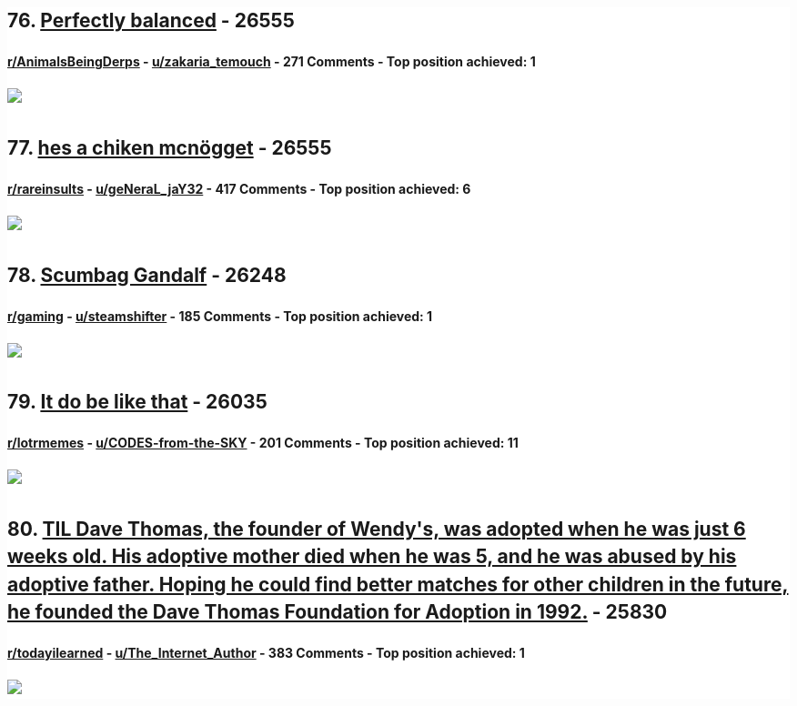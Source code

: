 ## 76. [Perfectly balanced](http://reddit.com/r/AnimalsBeingDerps/comments/njjt3y/perfectly_balanced/) - 26555
#### [r/AnimalsBeingDerps](http://reddit.com/r/AnimalsBeingDerps) - [u/zakaria_temouch](http://reddit.com/u/zakaria_temouch) - 271 Comments - Top position achieved: 1

<a href="https://v.redd.it/2ikbvefacy071"><img src="https://b.thumbs.redditmedia.com/j00lsPcvUaNGg1HG_RDQpxzrqSBHVihHOWKqkDmqeDo.jpg"></img></a>

## 77. [hes a chiken mcnögget](http://reddit.com/r/rareinsults/comments/nj0zuw/hes_a_chiken_mcnögget/) - 26555
#### [r/rareinsults](http://reddit.com/r/rareinsults) - [u/geNeraL_jaY32](http://reddit.com/u/geNeraL_jaY32) - 417 Comments - Top position achieved: 6

<a href="https://i.redd.it/aib240n84t071.jpg"><img src="https://b.thumbs.redditmedia.com/fn9S-riknib4ziLKUcRFiIYTh8f4zZ2SxX_W15rCJFM.jpg"></img></a>

## 78. [Scumbag Gandalf](http://reddit.com/r/gaming/comments/nj0n5o/scumbag_gandalf/) - 26248
#### [r/gaming](http://reddit.com/r/gaming) - [u/steamshifter](http://reddit.com/u/steamshifter) - 185 Comments - Top position achieved: 1

<a href="https://i.redd.it/g515rem30t071.jpg"><img src="https://b.thumbs.redditmedia.com/JRAXgLQqpEfl2UCsiR-8xaM4qC_xUCnumFFl29qVy9k.jpg"></img></a>

## 79. [It do be like that](http://reddit.com/r/lotrmemes/comments/nix4ni/it_do_be_like_that/) - 26035
#### [r/lotrmemes](http://reddit.com/r/lotrmemes) - [u/CODES-from-the-SKY](http://reddit.com/u/CODES-from-the-SKY) - 201 Comments - Top position achieved: 11

<a href="https://v.redd.it/14mn3iq0xr071"><img src="https://b.thumbs.redditmedia.com/qTIPdtYgQjrort4P5Ywm2x3x5yIPnLuM_Id_XeyD5iY.jpg"></img></a>

## 80. [TIL Dave Thomas, the founder of Wendy's, was adopted when he was just 6 weeks old. His adoptive mother died when he was 5, and he was abused by his adoptive father. Hoping he could find better matches for other children in the future, he founded the Dave Thomas Foundation for Adoption in 1992.](http://reddit.com/r/todayilearned/comments/nizgdf/til_dave_thomas_the_founder_of_wendys_was_adopted/) - 25830
#### [r/todayilearned](http://reddit.com/r/todayilearned) - [u/The_Internet_Author](http://reddit.com/u/The_Internet_Author) - 383 Comments - Top position achieved: 1

<a href="https://en.wikipedia.org/wiki/Dave_Thomas_(businessman)"><img src="https://b.thumbs.redditmedia.com/bBmnB_VJKlx1Lo4m7Nhx5q-0k0S0e2Crt-x0eWd4WBQ.jpg"></img></a>
